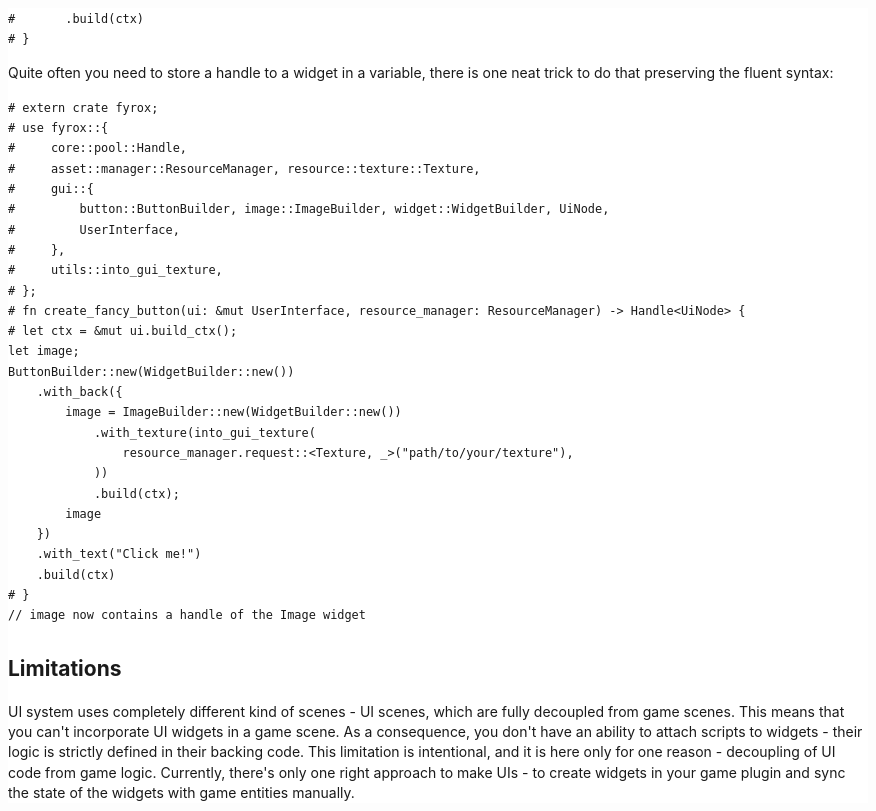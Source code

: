 ```rust,no_run
#       .build(ctx)
# }
```

Quite often you need to store a handle to a widget in a variable, there is one neat trick to do that preserving
the fluent syntax:

```rust,no_run
# extern crate fyrox;
# use fyrox::{
#     core::pool::Handle,
#     asset::manager::ResourceManager, resource::texture::Texture,
#     gui::{
#         button::ButtonBuilder, image::ImageBuilder, widget::WidgetBuilder, UiNode,
#         UserInterface,
#     },
#     utils::into_gui_texture,
# };
# fn create_fancy_button(ui: &mut UserInterface, resource_manager: ResourceManager) -> Handle<UiNode> {
# let ctx = &mut ui.build_ctx();
let image;
ButtonBuilder::new(WidgetBuilder::new())
    .with_back({
        image = ImageBuilder::new(WidgetBuilder::new())
            .with_texture(into_gui_texture(
                resource_manager.request::<Texture, _>("path/to/your/texture"),
            ))
            .build(ctx);
        image
    })
    .with_text("Click me!")
    .build(ctx)
# }
// image now contains a handle of the Image widget 
```

## Limitations

UI system uses completely different kind of scenes - UI scenes, which are fully decoupled from game scenes. This means 
that you can't incorporate UI widgets in a game scene. As a consequence, you don't have an ability to attach scripts to 
widgets - their logic is strictly defined in their backing code. This limitation is intentional, and it is here
only for one reason - decoupling of UI code from game logic. Currently, there's only one right approach to make UIs -
to create widgets in your game plugin and sync the state of the widgets with game entities manually.